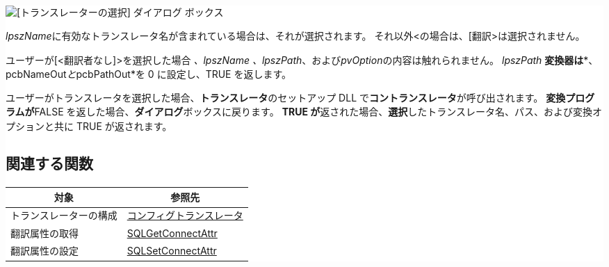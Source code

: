  ![[トランスレーターの選択] ダイアログ ボックス](../../../odbc/reference/syntax/media/ch23j.gif "CH23J")  
  
 *lpszName*に有効なトランスレータ名が含まれている場合は、それが選択されます。 それ以外\<の場合は、[翻訳>は選択されません。  
  
 ユーザーが[\<翻訳者なし]>を選択した場合 *、lpszName 、lpszPath*、および*pvOption*の内容は触れられません。 *lpszPath* **変換器は***、pcbNameOut*と*pcbPathOut*を 0 に設定し、TRUE を返します。  
  
 ユーザーがトランスレータを選択した場合、**トランスレータ**のセットアップ DLL で**コントランスレータ**が呼び出されます。 **変換プログラムが**FALSE を返した場合、**ダイアログ**ボックスに戻ります。 **TRUE が**返された場合、**選択**したトランスレータ名、パス、および変換オプションと共に TRUE が返されます。  
  
## <a name="related-functions"></a>関連する関数  
  
|対象|参照先|  
|---------------------------|---------|  
|トランスレーターの構成|[コンフィグトランスレータ](../../../odbc/reference/syntax/configtranslator-function.md)|  
|翻訳属性の取得|[SQLGetConnectAttr](../../../odbc/reference/syntax/sqlgetconnectattr-function.md)|  
|翻訳属性の設定|[SQLSetConnectAttr](../../../odbc/reference/syntax/sqlsetconnectattr-function.md)|
